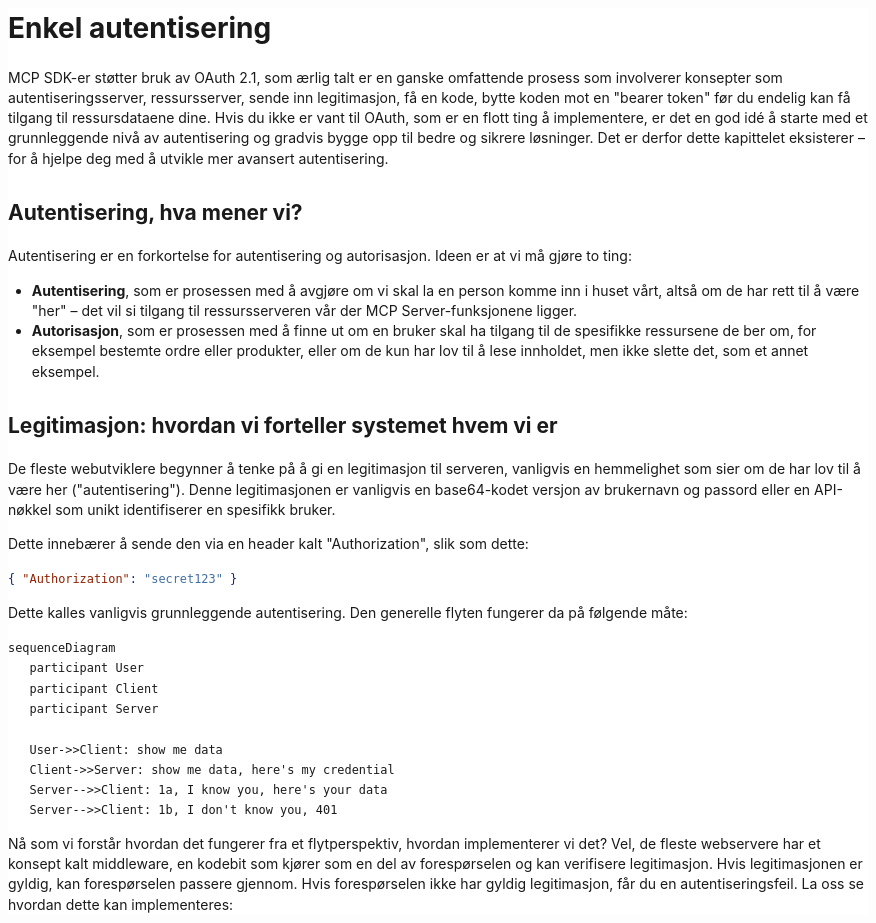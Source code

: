 
# Enkel autentisering

MCP SDK-er støtter bruk av OAuth 2.1, som ærlig talt er en ganske omfattende prosess som involverer konsepter som autentiseringsserver, ressursserver, sende inn legitimasjon, få en kode, bytte koden mot en "bearer token" før du endelig kan få tilgang til ressursdataene dine. Hvis du ikke er vant til OAuth, som er en flott ting å implementere, er det en god idé å starte med et grunnleggende nivå av autentisering og gradvis bygge opp til bedre og sikrere løsninger. Det er derfor dette kapittelet eksisterer – for å hjelpe deg med å utvikle mer avansert autentisering.

## Autentisering, hva mener vi?

Autentisering er en forkortelse for autentisering og autorisasjon. Ideen er at vi må gjøre to ting:

- **Autentisering**, som er prosessen med å avgjøre om vi skal la en person komme inn i huset vårt, altså om de har rett til å være "her" – det vil si tilgang til ressursserveren vår der MCP Server-funksjonene ligger.
- **Autorisasjon**, som er prosessen med å finne ut om en bruker skal ha tilgang til de spesifikke ressursene de ber om, for eksempel bestemte ordre eller produkter, eller om de kun har lov til å lese innholdet, men ikke slette det, som et annet eksempel.

## Legitimasjon: hvordan vi forteller systemet hvem vi er

De fleste webutviklere begynner å tenke på å gi en legitimasjon til serveren, vanligvis en hemmelighet som sier om de har lov til å være her ("autentisering"). Denne legitimasjonen er vanligvis en base64-kodet versjon av brukernavn og passord eller en API-nøkkel som unikt identifiserer en spesifikk bruker.

Dette innebærer å sende den via en header kalt "Authorization", slik som dette:

```json
{ "Authorization": "secret123" }
```

Dette kalles vanligvis grunnleggende autentisering. Den generelle flyten fungerer da på følgende måte:

```mermaid
sequenceDiagram
   participant User
   participant Client
   participant Server

   User->>Client: show me data
   Client->>Server: show me data, here's my credential
   Server-->>Client: 1a, I know you, here's your data
   Server-->>Client: 1b, I don't know you, 401 
```

Nå som vi forstår hvordan det fungerer fra et flytperspektiv, hvordan implementerer vi det? Vel, de fleste webservere har et konsept kalt middleware, en kodebit som kjører som en del av forespørselen og kan verifisere legitimasjon. Hvis legitimasjonen er gyldig, kan forespørselen passere gjennom. Hvis forespørselen ikke har gyldig legitimasjon, får du en autentiseringsfeil. La oss se hvordan dette kan implementeres:
